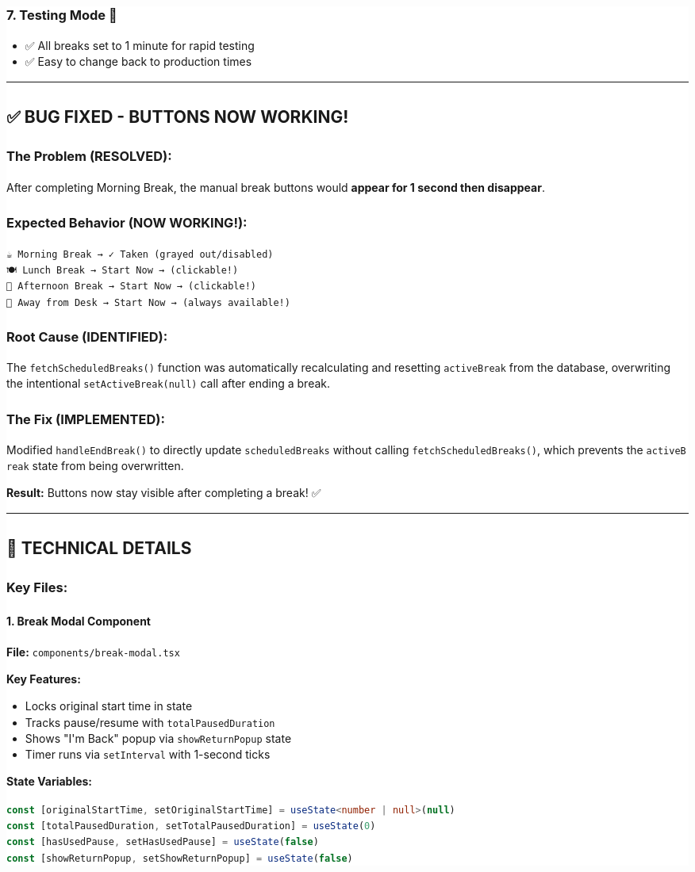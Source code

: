 ### 7. **Testing Mode** 🧪
- ✅ All breaks set to 1 minute for rapid testing
- ✅ Easy to change back to production times

---

## ✅ BUG FIXED - BUTTONS NOW WORKING!

### **The Problem (RESOLVED):**
After completing Morning Break, the manual break buttons would **appear for 1 second then disappear**.

### **Expected Behavior (NOW WORKING!):**
```
☕ Morning Break → ✓ Taken (grayed out/disabled)
🍽️ Lunch Break → Start Now → (clickable!)
🍵 Afternoon Break → Start Now → (clickable!)
🚶 Away from Desk → Start Now → (always available!)
```

### **Root Cause (IDENTIFIED):**
The `fetchScheduledBreaks()` function was automatically recalculating and resetting `activeBreak` from the database, overwriting the intentional `setActiveBreak(null)` call after ending a break.

### **The Fix (IMPLEMENTED):**
Modified `handleEndBreak()` to directly update `scheduledBreaks` without calling `fetchScheduledBreaks()`, which prevents the `activeBreak` state from being overwritten.

**Result:** Buttons now stay visible after completing a break! ✅

---

## 🔧 TECHNICAL DETAILS

### **Key Files:**

#### **1. Break Modal Component**
**File:** `components/break-modal.tsx`

**Key Features:**
- Locks original start time in state
- Tracks pause/resume with `totalPausedDuration`
- Shows "I'm Back" popup via `showReturnPopup` state
- Timer runs via `setInterval` with 1-second ticks

**State Variables:**
```typescript
const [originalStartTime, setOriginalStartTime] = useState<number | null>(null)
const [totalPausedDuration, setTotalPausedDuration] = useState(0)
const [hasUsedPause, setHasUsedPause] = useState(false)
const [showReturnPopup, setShowReturnPopup] = useState(false)
```
